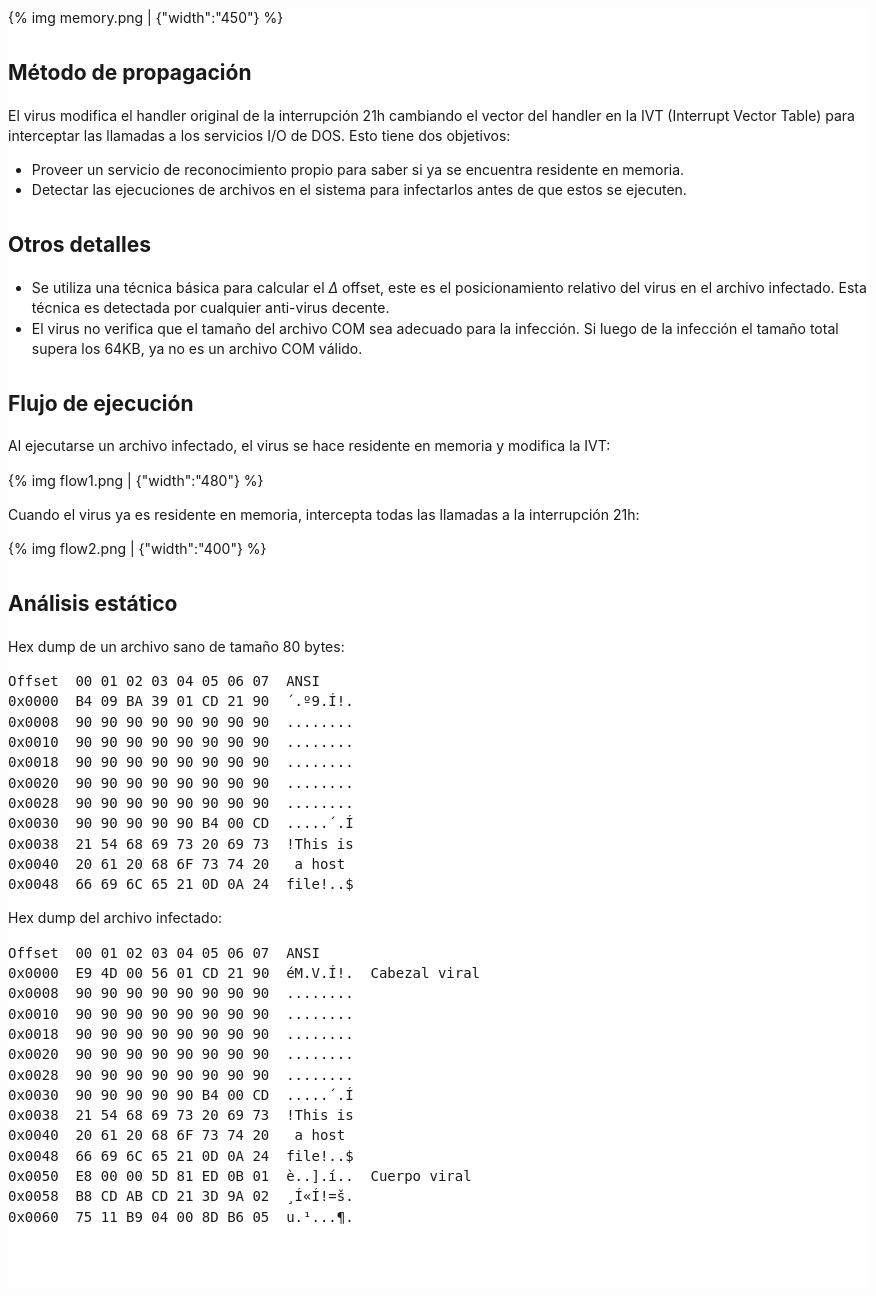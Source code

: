   {% img memory.png | {"width":"450"} %}

## Método de propagación
El virus modifica el handler original de la interrupción 21h cambiando el vector del handler en
la IVT (Interrupt Vector Table) para interceptar las llamadas a los servicios I/O de DOS. 
Esto tiene dos objetivos:
* Proveer un servicio de reconocimiento propio para saber si ya se encuentra residente en memoria.
* Detectar las ejecuciones de archivos en el sistema para infectarlos antes de que estos se ejecuten.

## Otros detalles
* Se utiliza una técnica básica para calcular el $\Delta$ offset, este es el posicionamiento
  relativo del virus en el archivo infectado. Esta técnica es detectada por cualquier 
  anti-virus decente.
* El virus no verifica que el tamaño del archivo COM sea adecuado para la infección. Si 
  luego de la infección el tamaño total supera los 64KB, ya no es un archivo COM válido.

## Flujo de ejecución
Al ejecutarse un archivo infectado, el virus se hace residente en memoria y modifica la IVT:

  {% img flow1.png | {"width":"480"} %}

Cuando el virus ya es residente en memoria, intercepta todas las llamadas a la interrupción 21h:

  {% img flow2.png | {"width":"400"} %}

## Análisis estático
Hex dump de un archivo sano de tamaño 80 bytes:

<pre class="ovf">
<span>Offset  00 01 02 03 04 05 06 07  ANSI</span>
<span>0x0000</span>  <span>B4 09 BA 39 01 CD 21 90</span>  <span>´.º9.Í!.</span>
<span>0x0008</span>  <span>90 90 90 90 90 90 90 90</span>  <span>........</span>
<span>0x0010</span>  <span>90 90 90 90 90 90 90 90</span>  <span>........</span>
<span>0x0018</span>  <span>90 90 90 90 90 90 90 90</span>  <span>........</span>
<span>0x0020</span>  <span>90 90 90 90 90 90 90 90</span>  <span>........</span>
<span>0x0028</span>  <span>90 90 90 90 90 90 90 90</span>  <span>........</span>
<span>0x0030</span>  <span>90 90 90 90 90 B4 00 CD</span>  <span>.....´.Í</span>
<span>0x0038</span>  <span>21 54 68 69 73 20 69 73</span>  <span>!This is</span>
<span>0x0040</span>  <span>20 61 20 68 6F 73 74 20</span>  <span> a host </span>
<span>0x0048</span>  <span>66 69 6C 65 21 0D 0A 24</span>  <span>file!..$</span>
</pre>

Hex dump del archivo infectado:

<pre class="ovf">
<span>Offset  00 01 02 03 04 05 06 07  ANSI</span>
<span>0x0000</span>  <span class="vs">E9 4D 00 56</span> <span>01 CD 21 90</span>  <span class="vs">éM.V</span><span>.Í!.</span>  Cabezal viral
<span>0x0008</span>  <span>90 90 90 90 90 90 90 90</span>  <span>........</span>
<span>0x0010</span>  <span>90 90 90 90 90 90 90 90</span>  <span>........</span>
<span>0x0018</span>  <span>90 90 90 90 90 90 90 90</span>  <span>........</span>
<span>0x0020</span>  <span>90 90 90 90 90 90 90 90</span>  <span>........</span>
<span>0x0028</span>  <span>90 90 90 90 90 90 90 90</span>  <span>........</span>
<span>0x0030</span>  <span>90 90 90 90 90 B4 00 CD</span>  <span>.....´.Í</span>
<span>0x0038</span>  <span>21 54 68 69 73 20 69 73</span>  <span>!This is</span>
<span>0x0040</span>  <span>20 61 20 68 6F 73 74 20</span>  <span> a host </span>
<span>0x0048</span>  <span>66 69 6C 65 21 0D 0A 24</span>  <span>file!..$</span>
<span>0x0050</span>  <span class="vs">E8 00 00 5D 81 ED 0B 01</span>  <span class="vs">è..].í..</span>  Cuerpo viral
<span>0x0058</span>  <span class="vs">B8 CD AB CD 21 3D 9A 02</span>  <span class="vs">¸Í«Í!=š.</span>
<span>0x0060</span>  <span class="vs">75 11 B9 04 00 8D B6 05</span>  <span class="vs">u.¹...¶.</span>
